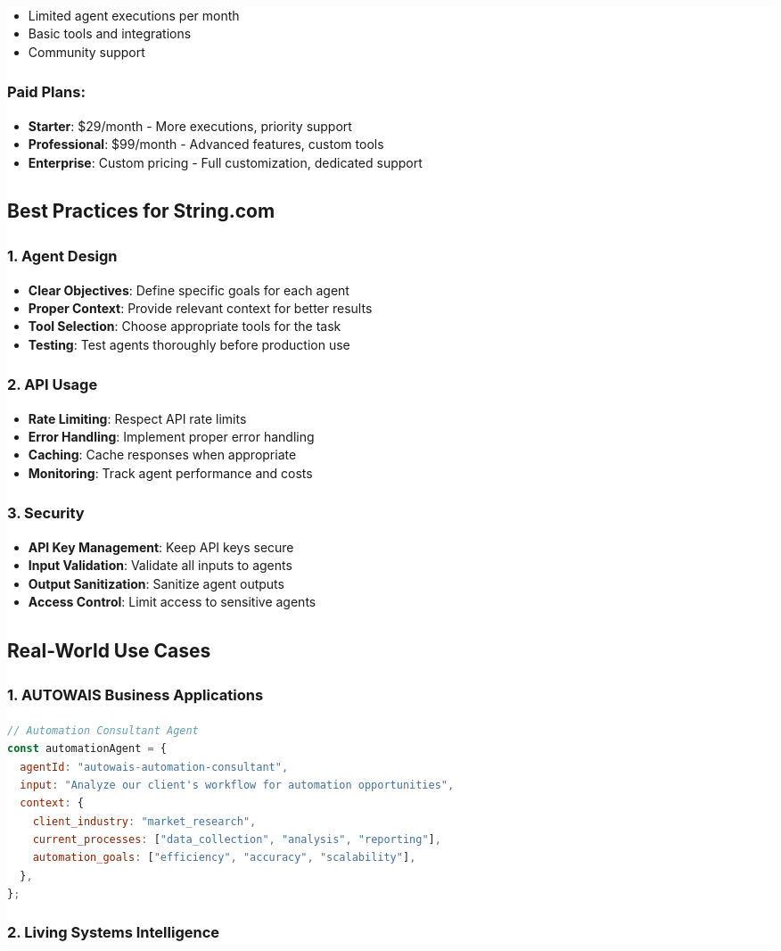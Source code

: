 - Limited agent executions per month
- Basic tools and integrations
- Community support

### Paid Plans:

- **Starter**: $29/month - More executions, priority support
- **Professional**: $99/month - Advanced features, custom tools
- **Enterprise**: Custom pricing - Full customization, dedicated support

## Best Practices for String.com

### 1. Agent Design

- **Clear Objectives**: Define specific goals for each agent
- **Proper Context**: Provide relevant context for better results
- **Tool Selection**: Choose appropriate tools for the task
- **Testing**: Test agents thoroughly before production use

### 2. API Usage

- **Rate Limiting**: Respect API rate limits
- **Error Handling**: Implement proper error handling
- **Caching**: Cache responses when appropriate
- **Monitoring**: Track agent performance and costs

### 3. Security

- **API Key Management**: Keep API keys secure
- **Input Validation**: Validate all inputs to agents
- **Output Sanitization**: Sanitize agent outputs
- **Access Control**: Limit access to sensitive agents

## Real-World Use Cases

### 1. AUTOWAIS Business Applications

```javascript
// Automation Consultant Agent
const automationAgent = {
  agentId: "autowais-automation-consultant",
  input: "Analyze our client's workflow for automation opportunities",
  context: {
    client_industry: "market_research",
    current_processes: ["data_collection", "analysis", "reporting"],
    automation_goals: ["efficiency", "accuracy", "scalability"],
  },
};
```

### 2. Living Systems Intelligence
